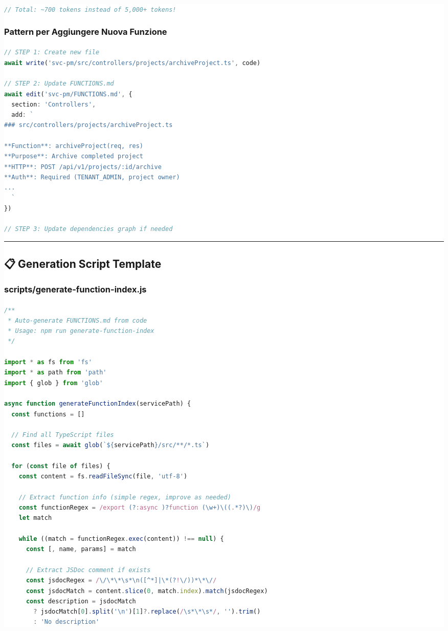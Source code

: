```typescript
// Total: ~700 tokens instead of 5,000+ tokens!
```

### Pattern per Aggiungere Nuova Funzione

```typescript
// STEP 1: Create new file
await write('svc-pm/src/controllers/projects/archiveProject.ts', code)

// STEP 2: Update FUNCTIONS.md
await edit('svc-pm/FUNCTIONS.md', {
  section: 'Controllers',
  add: `
### src/controllers/projects/archiveProject.ts

**Function**: archiveProject(req, res)
**Purpose**: Archive completed project
**HTTP**: POST /api/v1/projects/:id/archive
**Auth**: Required (TENANT_ADMIN, project owner)
...
  `
})

// STEP 3: Update dependencies graph if needed
```

---

## 📋 Generation Script Template

### scripts/generate-function-index.js

```javascript
/**
 * Auto-generate FUNCTIONS.md from code
 * Usage: npm run generate-function-index
 */

import * as fs from 'fs'
import * as path from 'path'
import { glob } from 'glob'

async function generateFunctionIndex(servicePath) {
  const functions = []

  // Find all TypeScript files
  const files = await glob(`${servicePath}/src/**/*.ts`)

  for (const file of files) {
    const content = fs.readFileSync(file, 'utf-8')

    // Extract function info (simple regex, improve as needed)
    const functionRegex = /export (?:async )?function (\w+)\((.*?)\)/g
    let match

    while ((match = functionRegex.exec(content)) !== null) {
      const [, name, params] = match

      // Extract JSDoc comment if exists
      const jsdocRegex = /\/\*\*\s*\n([^*]|\*(?!\/))*\*\//
      const jsdocMatch = content.slice(0, match.index).match(jsdocRegex)
      const description = jsdocMatch
        ? jsdocMatch[0].split('\n')[1]?.replace(/\s*\*\s*/, '').trim()
        : 'No description'
```